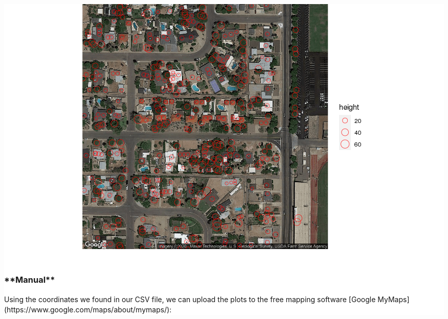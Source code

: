 <center>
  
<img src="data/website/tree-project_files/figure-gfm/unnamed-chunk-36-1.png">

</center>

<br>

<h3 markdown="1"> **Manual** </h3>

<p markdown="1"> Using the coordinates we found in our CSV file, we can upload the plots to the free mapping software [Google MyMaps](https://www.google.com/maps/about/mymaps/): </p>

<center>
